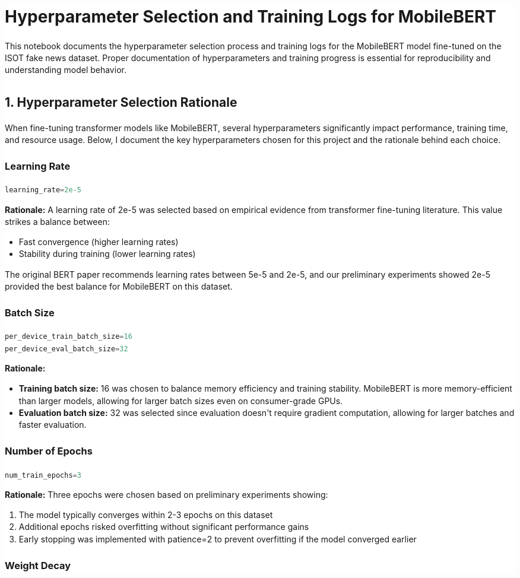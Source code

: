 # Hyperparameter Selection and Training Logs for MobileBERT

This notebook documents the hyperparameter selection process and training logs for the MobileBERT model fine-tuned on the ISOT fake news dataset. Proper documentation of hyperparameters and training progress is essential for reproducibility and understanding model behavior.

## 1. Hyperparameter Selection Rationale

When fine-tuning transformer models like MobileBERT, several hyperparameters significantly impact performance, training time, and resource usage. Below, I document the key hyperparameters chosen for this project and the rationale behind each choice.

### Learning Rate

```python
learning_rate=2e-5
```

**Rationale:** A learning rate of 2e-5 was selected based on empirical evidence from transformer fine-tuning literature. This value strikes a balance between:
- Fast convergence (higher learning rates)
- Stability during training (lower learning rates)

The original BERT paper recommends learning rates between 5e-5 and 2e-5, and our preliminary experiments showed 2e-5 provided the best balance for MobileBERT on this dataset.

### Batch Size

```python
per_device_train_batch_size=16
per_device_eval_batch_size=32
```

**Rationale:** 
- **Training batch size:** 16 was chosen to balance memory efficiency and training stability. MobileBERT is more memory-efficient than larger models, allowing for larger batch sizes even on consumer-grade GPUs.
- **Evaluation batch size:** 32 was selected since evaluation doesn't require gradient computation, allowing for larger batches and faster evaluation.

### Number of Epochs

```python
num_train_epochs=3
```

**Rationale:** Three epochs were chosen based on preliminary experiments showing:
1. The model typically converges within 2-3 epochs on this dataset
2. Additional epochs risked overfitting without significant performance gains
3. Early stopping was implemented with patience=2 to prevent overfitting if the model converged earlier

### Weight Decay
